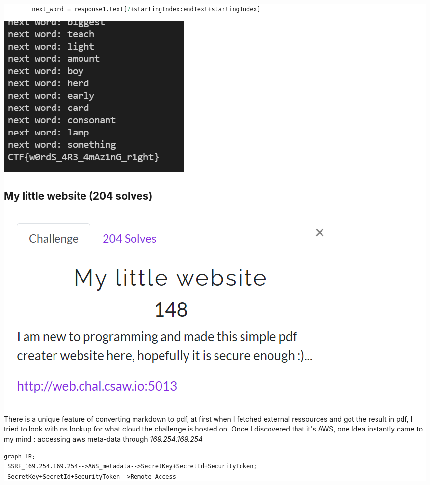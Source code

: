 ```python
		next_word = response1.text[7+startingIndex:endText+startingIndex]
```

![flag](https://github.com/anas-cherni/CTF-writeups/blob/main/CSAW%20quals%202k2022%20-%20full%20web/world%20wide%20web/img.png?raw=true)

## My little website (204 solves)

![desc](https://github.com/anas-cherni/CTF-writeups/blob/main/CSAW%20quals%202k2022%20-%20full%20web/My%20Little%20Website/MylittleWebsite_description.png?raw=true)

There is  a unique feature of converting markdown to pdf, at first when I fetched external ressources and got the result in pdf, I tried to look with ns lookup for what cloud the challenge is hosted on. Once I discovered that it's AWS, one Idea instantly came to my mind : accessing aws meta-data through _169.254.169.254_ 
```mermaid
graph LR;  
 SSRF_169.254.169.254-->AWS_metadata-->SecretKey+SecretId+SecurityToken;
 SecretKey+SecretId+SecurityToken-->Remote_Access  
```
